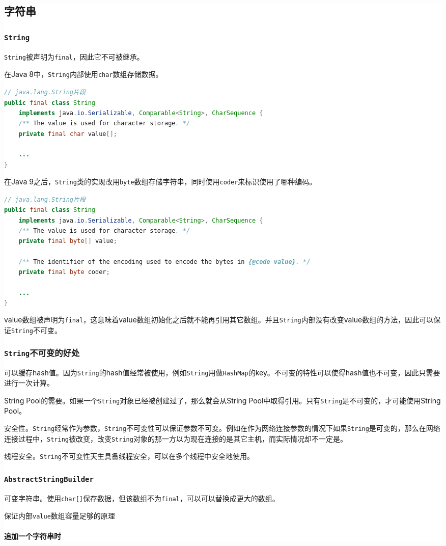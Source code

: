 ## 字符串

### `String`

`String`被声明为`final`，因此它不可被继承。

在Java 8中，`String`内部使用`char`数组存储数据。

```java
// java.lang.String片段
public final class String
    implements java.io.Serializable, Comparable<String>, CharSequence {
    /** The value is used for character storage. */
    private final char value[];

    ...
}
```

在Java 9之后，`String`类的实现改用`byte`数组存储字符串，同时使用`coder`来标识使用了哪种编码。

```java
// java.lang.String片段
public final class String
    implements java.io.Serializable, Comparable<String>, CharSequence {
    /** The value is used for character storage. */
    private final byte[] value;

    /** The identifier of the encoding used to encode the bytes in {@code value}. */
    private final byte coder;

    ...
}
```

value数组被声明为`final`，这意味着value数组初始化之后就不能再引用其它数组。并且`String`内部没有改变value数组的方法，因此可以保证`String`不可变。

### `String`不可变的好处

可以缓存hash值。因为`String`的hash值经常被使用，例如`String`用做`HashMap`的key。不可变的特性可以使得hash值也不可变，因此只需要进行一次计算。

String Pool的需要。如果一个`String`对象已经被创建过了，那么就会从String Pool中取得引用。只有`String`是不可变的，才可能使用String Pool。

安全性。`String`经常作为参数，`String`不可变性可以保证参数不可变。例如在作为网络连接参数的情况下如果`String`是可变的，那么在网络连接过程中，`String`被改变，改变`String`对象的那一方以为现在连接的是其它主机，而实际情况却不一定是。

线程安全。`String`不可变性天生具备线程安全，可以在多个线程中安全地使用。

### `AbstractStringBuilder`

可变字符串。使用`char[]`保存数据，但该数组不为`final`，可以可以替换成更大的数组。

保证内部`value`数组容量足够的原理

#### 追加一个字符串时
